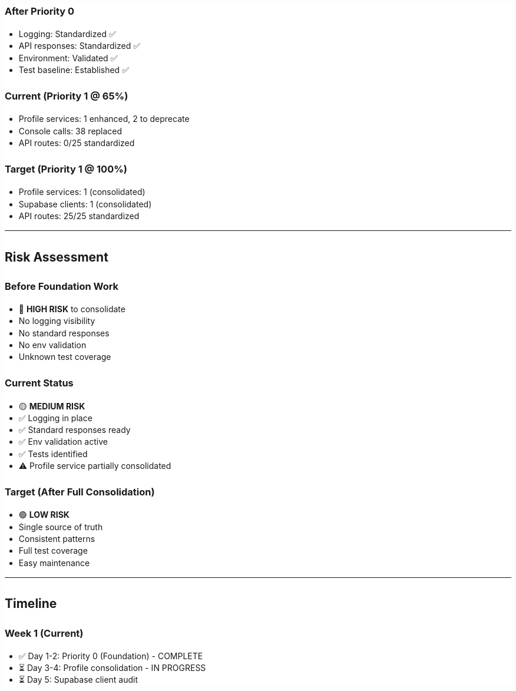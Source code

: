 ### After Priority 0
- Logging: Standardized ✅
- API responses: Standardized ✅
- Environment: Validated ✅
- Test baseline: Established ✅

### Current (Priority 1 @ 65%)
- Profile services: 1 enhanced, 2 to deprecate
- Console calls: 38 replaced
- API routes: 0/25 standardized

### Target (Priority 1 @ 100%)
- Profile services: 1 (consolidated)
- Supabase clients: 1 (consolidated)
- API routes: 25/25 standardized

---

## Risk Assessment

### Before Foundation Work
- 🔴 **HIGH RISK** to consolidate
- No logging visibility
- No standard responses
- No env validation
- Unknown test coverage

### Current Status
- 🟡 **MEDIUM RISK**
- ✅ Logging in place
- ✅ Standard responses ready
- ✅ Env validation active
- ✅ Tests identified
- ⚠️ Profile service partially consolidated

### Target (After Full Consolidation)
- 🟢 **LOW RISK**
- Single source of truth
- Consistent patterns
- Full test coverage
- Easy maintenance

---

## Timeline

### Week 1 (Current)
- ✅ Day 1-2: Priority 0 (Foundation) - COMPLETE
- ⏳ Day 3-4: Profile consolidation - IN PROGRESS
- ⏳ Day 5: Supabase client audit
